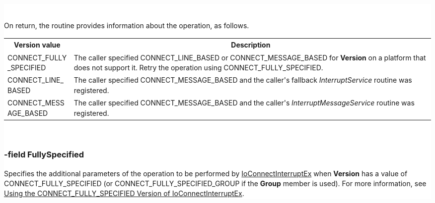 </td>
</tr>
</table>
 

On return, the routine provides information about the operation, as follows.

<table>
<tr>
<th>Version value</th>
<th>Description</th>
</tr>
<tr>
<td>
CONNECT_FULLY_SPECIFIED

</td>
<td>
The caller specified CONNECT_LINE_BASED or CONNECT_MESSAGE_BASED for <b>Version</b> on a platform that does not support it. Retry the operation using CONNECT_FULLY_SPECIFIED.

</td>
</tr>
<tr>
<td>
CONNECT_LINE_BASED

</td>
<td>
The caller specified CONNECT_MESSAGE_BASED and the caller's fallback <i>InterruptService</i> routine was registered.

</td>
</tr>
<tr>
<td>
CONNECT_MESSAGE_BASED

</td>
<td>
The caller specified CONNECT_MESSAGE_BASED and the caller's <i>InterruptMessageService</i> routine was registered.

</td>
</tr>
</table>
 


### -field FullySpecified

Specifies the additional parameters of the operation to be performed by <a href="https://msdn.microsoft.com/library/windows/hardware/ff548378">IoConnectInterruptEx</a> when <b>Version</b> has a value of CONNECT_FULLY_SPECIFIED (or CONNECT_FULLY_SPECIFIED_GROUP if the <b>Group</b> member is used). For more information, see <a href="https://msdn.microsoft.com/library/windows/hardware/ff565520">Using the CONNECT_FULLY_SPECIFIED Version of IoConnectInterruptEx</a>.
